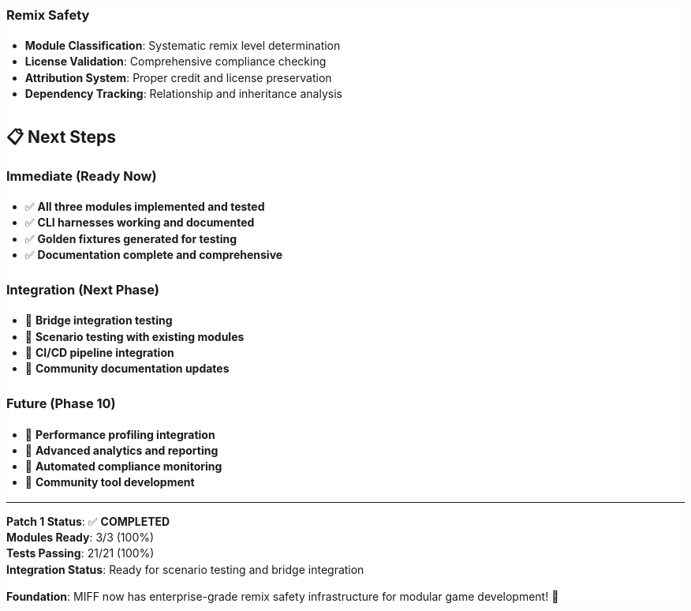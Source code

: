 ### **Remix Safety**
- **Module Classification**: Systematic remix level determination
- **License Validation**: Comprehensive compliance checking
- **Attribution System**: Proper credit and license preservation
- **Dependency Tracking**: Relationship and inheritance analysis

## 📋 **Next Steps**

### **Immediate (Ready Now)**
- ✅ **All three modules implemented and tested**
- ✅ **CLI harnesses working and documented**
- ✅ **Golden fixtures generated for testing**
- ✅ **Documentation complete and comprehensive**

### **Integration (Next Phase)**
- 🔄 **Bridge integration testing**
- 🔄 **Scenario testing with existing modules**
- 🔄 **CI/CD pipeline integration**
- 🔄 **Community documentation updates**

### **Future (Phase 10)**
- 🔄 **Performance profiling integration**
- 🔄 **Advanced analytics and reporting**
- 🔄 **Automated compliance monitoring**
- 🔄 **Community tool development**

---

**Patch 1 Status**: ✅ **COMPLETED**  
**Modules Ready**: 3/3 (100%)  
**Tests Passing**: 21/21 (100%)  
**Integration Status**: Ready for scenario testing and bridge integration

**Foundation**: MIFF now has enterprise-grade remix safety infrastructure for modular game development! 🎯